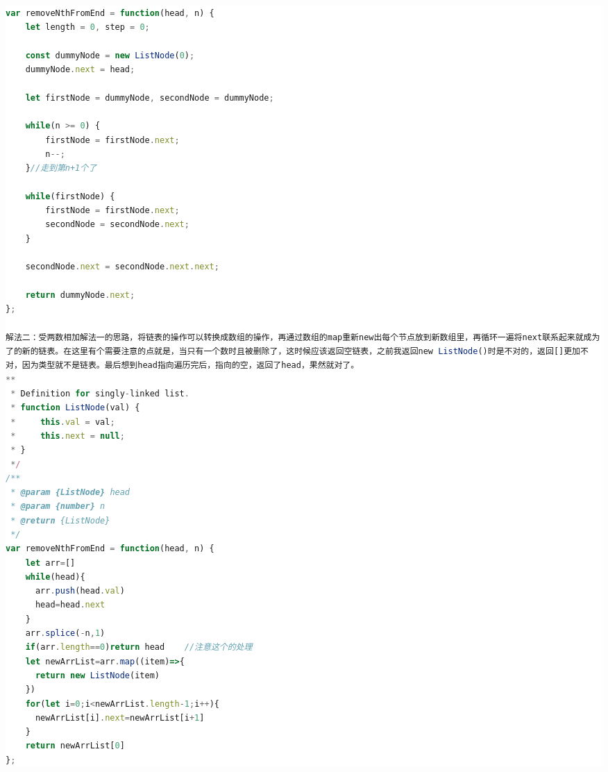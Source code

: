 ```javascript
var removeNthFromEnd = function(head, n) {
    let length = 0, step = 0;

    const dummyNode = new ListNode(0);
    dummyNode.next = head;

    let firstNode = dummyNode, secondNode = dummyNode;

    while(n >= 0) {
        firstNode = firstNode.next;
        n--;
    }//走到第n+1个了

    while(firstNode) {
        firstNode = firstNode.next;
        secondNode = secondNode.next;
    }

    secondNode.next = secondNode.next.next;

    return dummyNode.next;
};

解法二：受两数相加解法一的思路，将链表的操作可以转换成数组的操作，再通过数组的map重新new出每个节点放到新数组里，再循环一遍将next联系起来就成为了的新的链表。在这里有个需要注意的点就是，当只有一个数时且被删除了，这时候应该返回空链表，之前我返回new ListNode()时是不对的，返回[]更加不对，因为类型就不是链表。最后想到head指向遍历完后，指向的空，返回了head，果然就对了。
**
 * Definition for singly-linked list.
 * function ListNode(val) {
 *     this.val = val;
 *     this.next = null;
 * }
 */
/**
 * @param {ListNode} head
 * @param {number} n
 * @return {ListNode}
 */
var removeNthFromEnd = function(head, n) {
    let arr=[]
    while(head){
      arr.push(head.val)
      head=head.next
    }
    arr.splice(-n,1)
    if(arr.length==0)return head	//注意这个的处理
    let newArrList=arr.map((item)=>{
      return new ListNode(item)
    })
    for(let i=0;i<newArrList.length-1;i++){
      newArrList[i].next=newArrList[i+1]
    }
    return newArrList[0]
};

```
